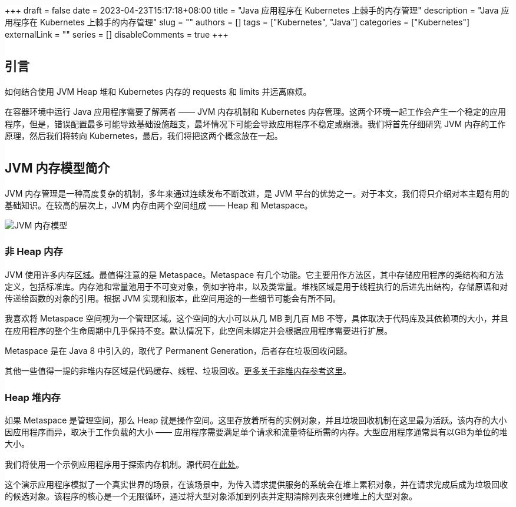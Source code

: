 +++
draft = false
date = 2023-04-23T15:17:18+08:00
title = "Java 应用程序在 Kubernetes 上棘手的内存管理"
description = "Java 应用程序在 Kubernetes 上棘手的内存管理"
slug = ""
authors = []
tags = ["Kubernetes", "Java"]
categories = ["Kubernetes"]
externalLink = ""
series = []
disableComments = true
+++


## 引言

如何结合使用 JVM Heap 堆和 Kubernetes 内存的 requests 和 limits 并远离麻烦。

在容器环境中运行 Java 应用程序需要了解两者 —— JVM 内存机制和 Kubernetes 内存管理。这两个环境一起工作会产生一个稳定的应用程序，但是，错误配置最多可能导致基础设施超支，最坏情况下可能会导致应用程序不稳定或崩溃。我们将首先仔细研究 JVM 内存的工作原理，然后我们将转向 Kubernetes，最后，我们将把这两个概念放在一起。


## JVM 内存模型简介

JVM 内存管理是一种高度复杂的机制，多年来通过连续发布不断改进，是 JVM 平台的优势之一。对于本文，我们将只介绍对本主题有用的基础知识。在较高的层次上，JVM 内存由两个空间组成 —— Heap 和 Metaspace。

![JVM 内存模型](https://miro.medium.com/1*YsRNlCNS8Qm-d9SQv2-g1A.png)


### 非 Heap 内存

JVM 使用许多内存[区域](https://docs.oracle.com/en/java/javase/17/troubleshoot/diagnostic-tools.html#GUID-5EF7BB07-C903-4EBD-A9C2-EC0E44048D37)。最值得注意的是 Metaspace。Metaspace 有几个功能。它主要用作方法区，其中存储应用程序的类结构和方法定义，包括标准库。内存池和常量池用于不可变对象，例如字符串，以及类常量。堆栈区域是用于线程执行的后进先出结构，存储原语和对传递给函数的对象的引用。根据 JVM 实现和版本，此空间用途的一些细节可能会有所不同。

我喜欢将 Metaspace 空间视为一个管理区域。这个空间的大小可以从几 MB 到几百 MB 不等，具体取决于代码库及其依赖项的大小，并且在应用程序的整个生命周期中几乎保持不变。默认情况下，此空间未绑定并会根据应用程序需要进行扩展。

Metaspace 是在 Java 8 中引入的，取代了 Permanent Generation，后者存在垃圾回收问题。

其他一些值得一提的非堆内存区域是代码缓存、线程、垃圾回收。[更多关于非堆内存参考这里](https://www.baeldung.com/java-memory-beyond-heap)。


### Heap 堆内存

如果 Metaspace 是管理空间，那么 Heap 就是操作空间。这里存放着所有的实例对象，并且垃圾回收机制在这里最为活跃。该内存的大小因应用程序而异，取决于工作负载的大小 —— 应用程序需要满足单个请求和流量特征所需的内存。大型应用程序通常具有以GB为单位的堆大小。


我们将使用一个示例应用程序用于探索内存机制。源代码在[此处](https://github.com/danielsiwiec/heap-killer-demo)。

这个演示应用程序模拟了一个真实世界的场景，在该场景中，为传入请求提供服务的系统会在堆上累积对象，并在请求完成后成为垃圾回收的候选对象。该程序的核心是一个无限循环，通过将大型对象添加到列表并定期清除列表来创建堆上的大型对象。
